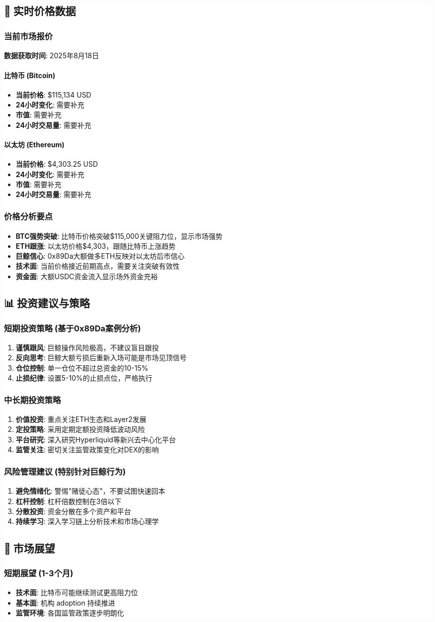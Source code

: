 ## 💎 实时价格数据

### 当前市场报价
**数据获取时间**: 2025年8月18日

#### 比特币 (Bitcoin)
- **当前价格**: $115,134 USD
- **24小时变化**: 需要补充
- **市值**: 需要补充
- **24小时交易量**: 需要补充

#### 以太坊 (Ethereum)
- **当前价格**: $4,303.25 USD
- **24小时变化**: 需要补充
- **市值**: 需要补充
- **24小时交易量**: 需要补充

### 价格分析要点
- **BTC强势突破**: 比特币价格突破$115,000关键阻力位，显示市场强势
- **ETH跟涨**: 以太坊价格$4,303，跟随比特币上涨趋势
- **巨鲸信心**: 0x89Da大额做多ETH反映对以太坊后市信心
- **技术面**: 当前价格接近前期高点，需要关注突破有效性
- **资金面**: 大额USDC资金流入显示场外资金充裕

## 📊 投资建议与策略

### 短期投资策略 (基于0x89Da案例分析)
1. **谨慎跟风**: 巨鲸操作风险极高，不建议盲目跟投
2. **反向思考**: 巨鲸大额亏损后重新入场可能是市场见顶信号
3. **仓位控制**: 单一仓位不超过总资金的10-15%
4. **止损纪律**: 设置5-10%的止损点位，严格执行

### 中长期投资策略
1. **价值投资**: 重点关注ETH生态和Layer2发展
2. **定投策略**: 采用定期定额投资降低波动风险
3. **平台研究**: 深入研究Hyperliquid等新兴去中心化平台
4. **监管关注**: 密切关注监管政策变化对DEX的影响

### 风险管理建议 (特别针对巨鲸行为)
1. **避免情绪化**: 警惕"赌徒心态"，不要试图快速回本
2. **杠杆控制**: 杠杆倍数控制在3倍以下
3. **分散投资**: 资金分散在多个资产和平台
4. **持续学习**: 深入学习链上分析技术和市场心理学

## 🔮 市场展望

### 短期展望 (1-3个月)
- **技术面**: 比特币可能继续测试更高阻力位
- **基本面**: 机构 adoption 持续推进
- **监管环境**: 各国监管政策逐步明朗化
